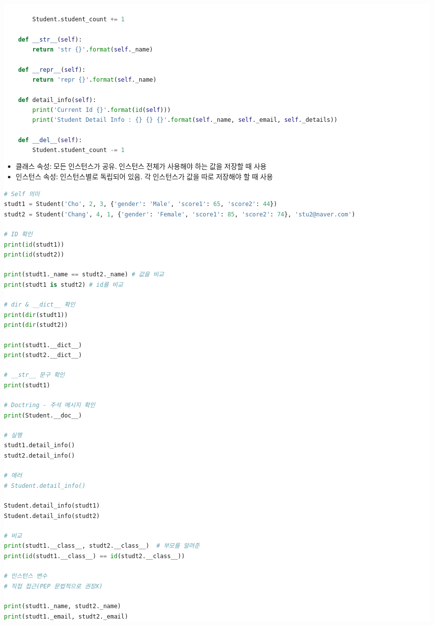 ```python
        
        Student.student_count += 1
    
    def __str__(self):
        return 'str {}'.format(self._name)
    
    def __repr__(self):
        return 'repr {}'.format(self._name)
    
    def detail_info(self):
        print('Current Id {}'.format(id(self)))
        print('Student Detail Info : {} {} {}'.format(self._name, self._email, self._details))
    
    def __del__(self):
        Student.student_count -= 1
```

- 클래스 속성: 모든 인스턴스가 공유. 인스턴스 전체가 사용해야 하는 값을 저장할 때 사용
- 인스턴스 속성: 인스턴스별로 독립되어 있음. 각 인스턴스가 값을 따로 저장해야 할 때 사용

```python
# Self 의미
studt1 = Student('Cho', 2, 3, {'gender': 'Male', 'score1': 65, 'score2': 44})
studt2 = Student('Chang', 4, 1, {'gender': 'Female', 'score1': 85, 'score2': 74}, 'stu2@naver.com')

# ID 확인
print(id(studt1))
print(id(studt2))

print(studt1._name == studt2._name) # 값을 비교
print(studt1 is studt2) # id를 비교

# dir & __dict__ 확인
print(dir(studt1))
print(dir(studt2))

print(studt1.__dict__)
print(studt2.__dict__)

# __str__ 문구 확인
print(studt1)

# Doctring - 주석 메시지 확인
print(Student.__doc__)

# 실행
studt1.detail_info()
studt2.detail_info()

# 에러
# Student.detail_info()

Student.detail_info(studt1)
Student.detail_info(studt2)

# 비교
print(studt1.__class__, studt2.__class__)  # 부모를 알려준
print(id(studt1.__class__) == id(studt2.__class__))

# 인스턴스 변수
# 직접 접근(PEP 문법적으로 권장X)

print(studt1._name, studt2._name)
print(studt1._email, studt2._email)
```